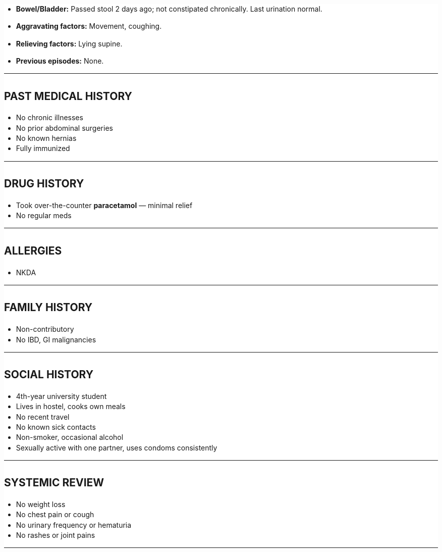 - **Bowel/Bladder:** Passed stool 2 days ago; not constipated chronically. Last urination normal.  
- **Aggravating factors:** Movement, coughing.  
- **Relieving factors:** Lying supine.  

- **Previous episodes:** None.

---

## PAST MEDICAL HISTORY

- No chronic illnesses  
- No prior abdominal surgeries  
- No known hernias  
- Fully immunized

---

## DRUG HISTORY  
- Took over-the-counter **paracetamol** — minimal relief  
- No regular meds

---

## ALLERGIES  
- NKDA

---

## FAMILY HISTORY  
- Non-contributory  
- No IBD, GI malignancies

---

## SOCIAL HISTORY  
- 4th-year university student  
- Lives in hostel, cooks own meals  
- No recent travel  
- No known sick contacts  
- Non-smoker, occasional alcohol  
- Sexually active with one partner, uses condoms consistently  

---

## SYSTEMIC REVIEW  
- No weight loss  
- No chest pain or cough  
- No urinary frequency or hematuria  
- No rashes or joint pains

---